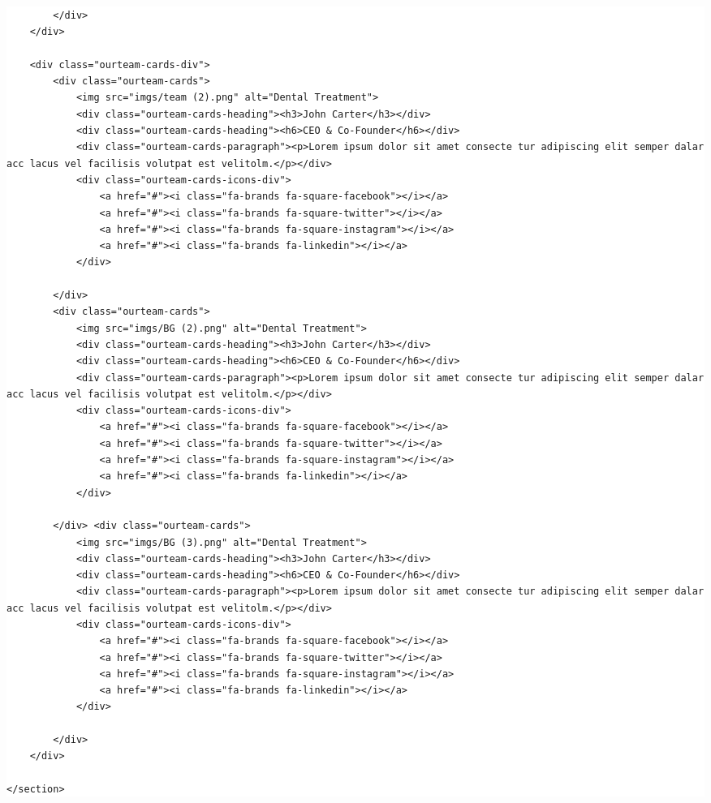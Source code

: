            </div>
        </div>

        <div class="ourteam-cards-div">
            <div class="ourteam-cards"> 
                <img src="imgs/team (2).png" alt="Dental Treatment"> 
                <div class="ourteam-cards-heading"><h3>John Carter</h3></div>
                <div class="ourteam-cards-heading"><h6>CEO & Co-Founder</h6></div>
                <div class="ourteam-cards-paragraph"><p>Lorem ipsum dolor sit amet consecte tur adipiscing elit semper dalaracc lacus vel facilisis volutpat est velitolm.</p></div>
                <div class="ourteam-cards-icons-div">
                    <a href="#"><i class="fa-brands fa-square-facebook"></i></a>
                    <a href="#"><i class="fa-brands fa-square-twitter"></i></a>
                    <a href="#"><i class="fa-brands fa-square-instagram"></i></a>
                    <a href="#"><i class="fa-brands fa-linkedin"></i></a>
                </div>
            
            </div>
            <div class="ourteam-cards"> 
                <img src="imgs/BG (2).png" alt="Dental Treatment"> 
                <div class="ourteam-cards-heading"><h3>John Carter</h3></div>
                <div class="ourteam-cards-heading"><h6>CEO & Co-Founder</h6></div>
                <div class="ourteam-cards-paragraph"><p>Lorem ipsum dolor sit amet consecte tur adipiscing elit semper dalaracc lacus vel facilisis volutpat est velitolm.</p></div>
                <div class="ourteam-cards-icons-div">
                    <a href="#"><i class="fa-brands fa-square-facebook"></i></a>
                    <a href="#"><i class="fa-brands fa-square-twitter"></i></a>
                    <a href="#"><i class="fa-brands fa-square-instagram"></i></a>
                    <a href="#"><i class="fa-brands fa-linkedin"></i></a>
                </div>
            
            </div> <div class="ourteam-cards"> 
                <img src="imgs/BG (3).png" alt="Dental Treatment"> 
                <div class="ourteam-cards-heading"><h3>John Carter</h3></div>
                <div class="ourteam-cards-heading"><h6>CEO & Co-Founder</h6></div>
                <div class="ourteam-cards-paragraph"><p>Lorem ipsum dolor sit amet consecte tur adipiscing elit semper dalaracc lacus vel facilisis volutpat est velitolm.</p></div>
                <div class="ourteam-cards-icons-div">
                    <a href="#"><i class="fa-brands fa-square-facebook"></i></a>
                    <a href="#"><i class="fa-brands fa-square-twitter"></i></a>
                    <a href="#"><i class="fa-brands fa-square-instagram"></i></a>
                    <a href="#"><i class="fa-brands fa-linkedin"></i></a>
                </div>
            
            </div>
        </div>

    </section>
</body>

</html>
